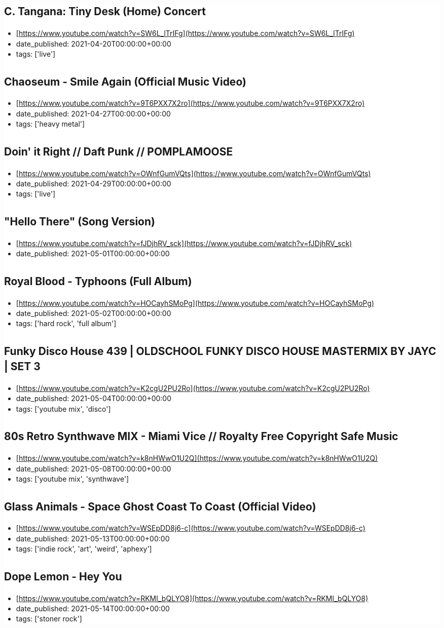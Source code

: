  ## C. Tangana: Tiny Desk (Home) Concert
 - [https://www.youtube.com/watch?v=SW6L_lTrIFg](https://www.youtube.com/watch?v=SW6L_lTrIFg)
 - date_published: 2021-04-20T00:00:00+00:00
 - tags: ['live']

 ## Chaoseum - Smile Again (Official Music Video)
 - [https://www.youtube.com/watch?v=9T6PXX7X2ro](https://www.youtube.com/watch?v=9T6PXX7X2ro)
 - date_published: 2021-04-27T00:00:00+00:00
 - tags: ['heavy metal']

 ## Doin' it Right // Daft Punk // POMPLAMOOSE
 - [https://www.youtube.com/watch?v=OWnfGumVQts](https://www.youtube.com/watch?v=OWnfGumVQts)
 - date_published: 2021-04-29T00:00:00+00:00
 - tags: ['live']

 ## "Hello There" (Song Version)
 - [https://www.youtube.com/watch?v=fJDjhRV_sck](https://www.youtube.com/watch?v=fJDjhRV_sck)
 - date_published: 2021-05-01T00:00:00+00:00

 ## Royal Blood - Typhoons (Full Album)
 - [https://www.youtube.com/watch?v=HOCayhSMoPg](https://www.youtube.com/watch?v=HOCayhSMoPg)
 - date_published: 2021-05-02T00:00:00+00:00
 - tags: ['hard rock', 'full album']

 ## Funky Disco House 439 | OLDSCHOOL FUNKY DISCO HOUSE MASTERMIX BY JAYC | SET 3
 - [https://www.youtube.com/watch?v=K2cgU2PU2Ro](https://www.youtube.com/watch?v=K2cgU2PU2Ro)
 - date_published: 2021-05-04T00:00:00+00:00
 - tags: ['youtube mix', 'disco']

 ## 80s Retro Synthwave MIX - Miami Vice // Royalty Free Copyright Safe Music
 - [https://www.youtube.com/watch?v=k8nHWwO1U2Q](https://www.youtube.com/watch?v=k8nHWwO1U2Q)
 - date_published: 2021-05-08T00:00:00+00:00
 - tags: ['youtube mix', 'synthwave']

 ## Glass Animals - Space Ghost Coast To Coast (Official Video)
 - [https://www.youtube.com/watch?v=WSEpDD8j6-c](https://www.youtube.com/watch?v=WSEpDD8j6-c)
 - date_published: 2021-05-13T00:00:00+00:00
 - tags: ['indie rock', 'art', 'weird', 'aphexy']

 ## Dope Lemon - Hey You
 - [https://www.youtube.com/watch?v=RKMI_bQLYO8](https://www.youtube.com/watch?v=RKMI_bQLYO8)
 - date_published: 2021-05-14T00:00:00+00:00
 - tags: ['stoner rock']
